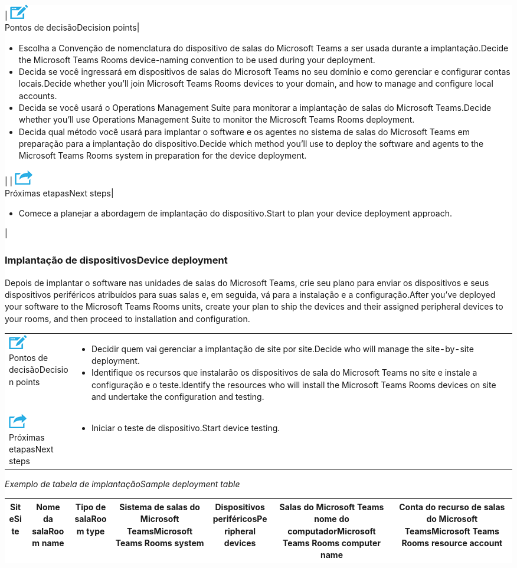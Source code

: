 | ![](../media/audio_conferencing_image7.png) <br/><span data-ttu-id="33e92-232">Pontos de decisão</span><span class="sxs-lookup"><span data-stu-id="33e92-232">Decision points</span></span>|<ul><li><span data-ttu-id="33e92-233">Escolha a Convenção de nomenclatura do dispositivo de salas do Microsoft Teams a ser usada durante a implantação.</span><span class="sxs-lookup"><span data-stu-id="33e92-233">Decide the Microsoft Teams Rooms device-naming convention to be used during your deployment.</span></span></li><li><span data-ttu-id="33e92-234">Decida se você ingressará em dispositivos de salas do Microsoft Teams no seu domínio e como gerenciar e configurar contas locais.</span><span class="sxs-lookup"><span data-stu-id="33e92-234">Decide whether you’ll join Microsoft Teams Rooms devices to your domain, and how to manage and configure local accounts.</span></span> </li><li><span data-ttu-id="33e92-235">Decida se você usará o Operations Management Suite para monitorar a implantação de salas do Microsoft Teams.</span><span class="sxs-lookup"><span data-stu-id="33e92-235">Decide whether you’ll use Operations Management Suite to monitor the Microsoft Teams Rooms deployment.</span></span></li><li><span data-ttu-id="33e92-236">Decida qual método você usará para implantar o software e os agentes no sistema de salas do Microsoft Teams em preparação para a implantação do dispositivo.</span><span class="sxs-lookup"><span data-stu-id="33e92-236">Decide which method you’ll use to deploy the software and agents to the Microsoft Teams Rooms system in preparation for the device deployment.</span></span> </li></ul>| 
| ![](../media/audio_conferencing_image9.png)<br/><span data-ttu-id="33e92-237">Próximas etapas</span><span class="sxs-lookup"><span data-stu-id="33e92-237">Next steps</span></span>|<ul><li><span data-ttu-id="33e92-238">Comece a planejar a abordagem de implantação do dispositivo.</span><span class="sxs-lookup"><span data-stu-id="33e92-238">Start to plan your device deployment approach.</span></span></li></ul>| 


### <a name="device-deployment"></a><span data-ttu-id="33e92-239">Implantação de dispositivos</span><span class="sxs-lookup"><span data-stu-id="33e92-239">Device deployment</span></span>

<span data-ttu-id="33e92-240">Depois de implantar o software nas unidades de salas do Microsoft Teams, crie seu plano para enviar os dispositivos e seus dispositivos periféricos atribuídos para suas salas e, em seguida, vá para a instalação e a configuração.</span><span class="sxs-lookup"><span data-stu-id="33e92-240">After you’ve deployed your software to the Microsoft Teams Rooms units, create your plan to ship the devices and their assigned peripheral devices to your rooms, and then proceed to installation and configuration.</span></span> 


|    |     |
|-----------|------------|
| ![](../media/audio_conferencing_image7.png) <br/><span data-ttu-id="33e92-241">Pontos de decisão</span><span class="sxs-lookup"><span data-stu-id="33e92-241">Decision points</span></span>|<ul><li><span data-ttu-id="33e92-242">Decidir quem vai gerenciar a implantação de site por site.</span><span class="sxs-lookup"><span data-stu-id="33e92-242">Decide who will manage the site-by-site deployment.</span></span></li><li> <span data-ttu-id="33e92-243">Identifique os recursos que instalarão os dispositivos de sala do Microsoft Teams no site e instale a configuração e o teste.</span><span class="sxs-lookup"><span data-stu-id="33e92-243">Identify the resources who will install the Microsoft Teams Rooms devices on site and undertake the configuration and testing.</span></span></li></ul>| 
| ![](../media/audio_conferencing_image9.png)<br/><span data-ttu-id="33e92-244">Próximas etapas</span><span class="sxs-lookup"><span data-stu-id="33e92-244">Next steps</span></span>|<ul><li><span data-ttu-id="33e92-245">Iniciar o teste de dispositivo.</span><span class="sxs-lookup"><span data-stu-id="33e92-245">Start device testing.</span></span></li></ul>| 

<span data-ttu-id="33e92-246">_Exemplo de tabela de implantação_</span><span class="sxs-lookup"><span data-stu-id="33e92-246">_Sample deployment table_</span></span>

| <span data-ttu-id="33e92-247">**Site**</span><span class="sxs-lookup"><span data-stu-id="33e92-247">**Site**</span></span>  | <span data-ttu-id="33e92-248">**Nome da sala**</span><span class="sxs-lookup"><span data-stu-id="33e92-248">**Room name**</span></span> | <span data-ttu-id="33e92-249">**Tipo de sala**</span><span class="sxs-lookup"><span data-stu-id="33e92-249">**Room type**</span></span> | <span data-ttu-id="33e92-250">**Sistema de salas do Microsoft Teams**</span><span class="sxs-lookup"><span data-stu-id="33e92-250">**Microsoft Teams Rooms system**</span></span>  | <span data-ttu-id="33e92-251">**Dispositivos periféricos**</span><span class="sxs-lookup"><span data-stu-id="33e92-251">**Peripheral devices**</span></span>  | <span data-ttu-id="33e92-252">**Salas do Microsoft Teams nome do computador**</span><span class="sxs-lookup"><span data-stu-id="33e92-252">**Microsoft Teams Rooms computer name**</span></span>  | <span data-ttu-id="33e92-253">**Conta do recurso de salas do Microsoft Teams**</span><span class="sxs-lookup"><span data-stu-id="33e92-253">**Microsoft Teams Rooms resource account**</span></span>  |
|-----------|---------------|---------------|-----------------------------------|------------------|------------------------------------------|---------------------------------------------|